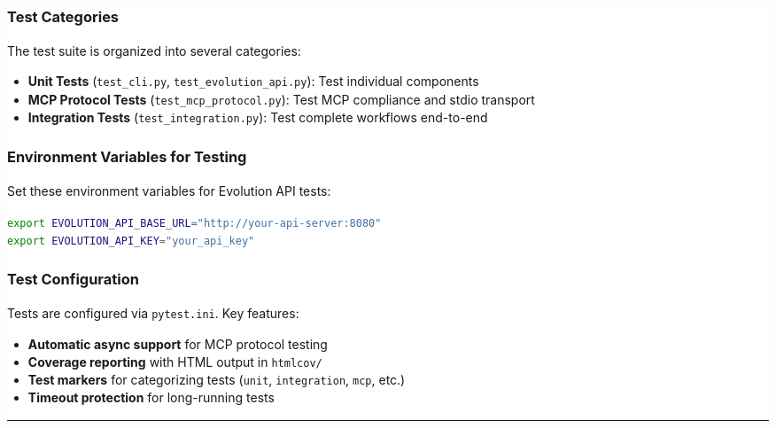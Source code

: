 ### Test Categories

The test suite is organized into several categories:

- **Unit Tests** (`test_cli.py`, `test_evolution_api.py`): Test individual components
- **MCP Protocol Tests** (`test_mcp_protocol.py`): Test MCP compliance and stdio transport
- **Integration Tests** (`test_integration.py`): Test complete workflows end-to-end

### Environment Variables for Testing

Set these environment variables for Evolution API tests:

```bash
export EVOLUTION_API_BASE_URL="http://your-api-server:8080"
export EVOLUTION_API_KEY="your_api_key"
```

### Test Configuration

Tests are configured via `pytest.ini`. Key features:

- **Automatic async support** for MCP protocol testing
- **Coverage reporting** with HTML output in `htmlcov/`
- **Test markers** for categorizing tests (`unit`, `integration`, `mcp`, etc.)
- **Timeout protection** for long-running tests

--- 
